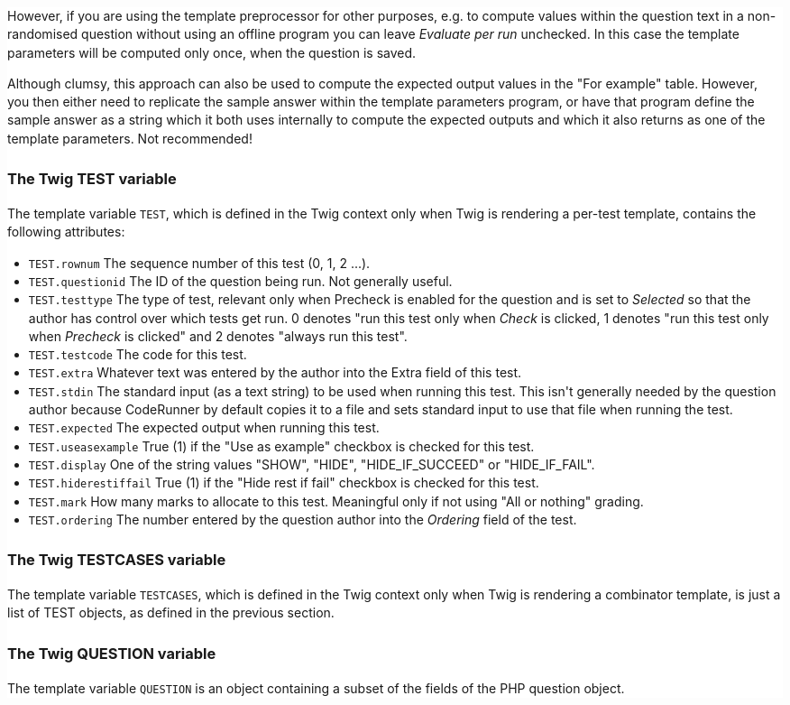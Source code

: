 However, if you are using the template preprocessor for other purposes,
e.g. to compute values within the question text in a non-randomised question
without using
an offline program you can leave *Evaluate per run* unchecked. In this case
the template parameters will be computed only once, when the
question is saved.

Although clumsy, this approach can also be used to compute the expected output
values in the "For example" table. However, you then either need to replicate the
sample answer within the template parameters program, or have that program
define the sample answer as a string which it both uses internally to compute the
expected outputs and which it also returns as one of the template parameters.
Not recommended!

### The Twig TEST variable

The template variable `TEST`, which is defined in the Twig context only when
Twig is rendering a per-test template, contains the following attributes:

 * `TEST.rownum` The sequence number of this test (0, 1, 2 ...).
 * `TEST.questionid` The ID of the question being run. Not generally useful.
 * `TEST.testtype` The type of test, relevant only when Precheck is enabled
for the question and is set to *Selected* so that the author has control over
which tests get run. 0 denotes "run this test only when *Check* is clicked, 1 denotes "run this
test only when *Precheck* is clicked" and 2 denotes "always run this test".
 * `TEST.testcode` The code for this test.
 * `TEST.extra` Whatever text was entered by the author into the Extra field of this test.
 * `TEST.stdin` The standard input (as a text string) to be used when running this test. This
isn't generally needed by the question author because CodeRunner by default copies it to
a file and sets standard input to use that file when running the test. 
 * `TEST.expected` The expected output when running this test.
 * `TEST.useasexample` True (1) if the "Use as example" checkbox is checked for
this test.
 * `TEST.display` One of the string values "SHOW", "HIDE", "HIDE_IF_SUCCEED" or
"HIDE_IF_FAIL". 
 * `TEST.hiderestiffail` True (1) if the "Hide rest if fail" checkbox is checked
for this test.
 * `TEST.mark` How many marks to allocate to this test. Meaningful only if
not using "All or nothing" grading.
 * `TEST.ordering` The number entered by the question author into the *Ordering*
field of the test.

### The Twig TESTCASES variable

The template variable `TESTCASES`, which is defined in the Twig context only when
Twig is rendering a combinator template, is just a list of TEST objects, as
defined in the previous section.

### The Twig QUESTION variable

The template variable `QUESTION` is an object containing a
subset of the fields of the PHP question object.
